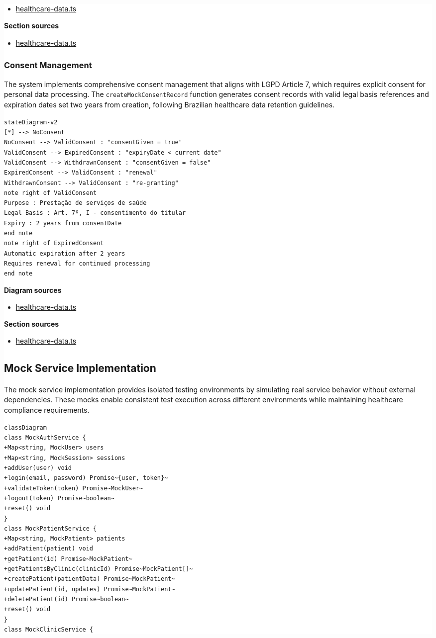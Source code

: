 - [healthcare-data.ts](file://tools/testing-toolkit/src/fixtures/healthcare-data.ts#L50-L79)

**Section sources**

- [healthcare-data.ts](file://tools/testing-toolkit/src/fixtures/healthcare-data.ts#L50-L79)

### Consent Management

The system implements comprehensive consent management that aligns with LGPD Article 7, which requires explicit consent for personal data processing. The `createMockConsentRecord` function generates consent records with valid legal basis references and expiration dates set two years from creation, following Brazilian healthcare data retention guidelines.

```mermaid
stateDiagram-v2
[*] --> NoConsent
NoConsent --> ValidConsent : "consentGiven = true"
ValidConsent --> ExpiredConsent : "expiryDate < current date"
ValidConsent --> WithdrawnConsent : "consentGiven = false"
ExpiredConsent --> ValidConsent : "renewal"
WithdrawnConsent --> ValidConsent : "re-granting"
note right of ValidConsent
Purpose : Prestação de serviços de saúde
Legal Basis : Art. 7º, I - consentimento do titular
Expiry : 2 years from consentDate
end note
note right of ExpiredConsent
Automatic expiration after 2 years
Requires renewal for continued processing
end note
```

**Diagram sources**

- [healthcare-data.ts](file://tools/testing-toolkit/src/fixtures/healthcare-data.ts#L123-L141)

**Section sources**

- [healthcare-data.ts](file://tools/testing-toolkit/src/fixtures/healthcare-data.ts#L123-L141)

## Mock Service Implementation

The mock service implementation provides isolated testing environments by simulating real service behavior without external dependencies. These mocks enable consistent test execution across different environments while maintaining healthcare compliance requirements.

```mermaid
classDiagram
class MockAuthService {
+Map<string, MockUser> users
+Map<string, MockSession> sessions
+addUser(user) void
+login(email, password) Promise~{user, token}~
+validateToken(token) Promise~MockUser~
+logout(token) Promise~boolean~
+reset() void
}
class MockPatientService {
+Map<string, MockPatient> patients
+addPatient(patient) void
+getPatient(id) Promise~MockPatient~
+getPatientsByClinic(clinicId) Promise~MockPatient[]~
+createPatient(patientData) Promise~MockPatient~
+updatePatient(id, updates) Promise~MockPatient~
+deletePatient(id) Promise~boolean~
+reset() void
}
class MockClinicService {
```